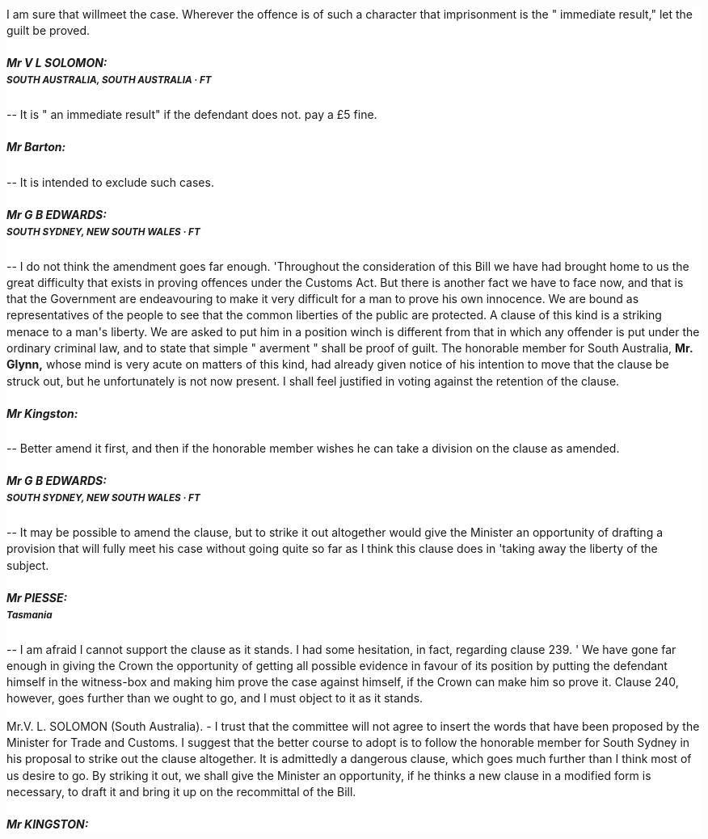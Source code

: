 I am sure that willmeet the case. Wherever the offence is of such a character that imprisonment is the " immediate result," let the guilt be proved. 

##### Mr V L SOLOMON:<br><small class="text-muted">SOUTH AUSTRALIA, SOUTH AUSTRALIA &middot; FT</small>

-- It is " an immediate result" if the defendant does not. pay a £5 fine. 

##### Mr Barton:

-- It is intended to exclude such cases. 

##### Mr G B EDWARDS:<br><small class="text-muted">SOUTH SYDNEY, NEW SOUTH WALES &middot; FT</small>

-- I do not think the amendment goes far enough. 'Throughout the consideration of this Bill we have had brought home to us the great difficulty that exists in proving offences under the Customs Act. But there is another fact we have to face now, and that is that the Government are endeavouring to make it very difficult for a man to prove his own innocence. We are bound as representatives of the people to see that the common liberties of the public are protected. A clause of this kind is a striking menace to a man's liberty. We are asked to put him in a position winch is different from that in which any offender is put under the ordinary criminal law, and to state that simple " averment " shall be proof of guilt. The honorable member for South Australia,  **Mr. Glynn,**  whose mind is very acute on matters of this kind, had already given notice of his intention to move that the clause be struck out, but he unfortunately is not now present. I shall feel justified in voting against the retention of the clause. 

##### Mr Kingston:

-- Better amend it first, and then if the honorable member wishes he can take a division on the clause as amended. 

##### Mr G B EDWARDS:<br><small class="text-muted">SOUTH SYDNEY, NEW SOUTH WALES &middot; FT</small>

-- It may be possible to amend the clause, but to strike it out altogether would give the Minister an opportunity of drafting a provision that will fully meet his case without going quite so far as I think this clause does in 'taking away the liberty of the subject. 

##### Mr PIESSE:<br><small class="text-muted">Tasmania</small>

-- I am afraid I cannot support the clause as it stands. I had some hesitation, in fact, regarding clause 239. ' We have gone far enough in giving the Crown the opportunity of getting all possible evidence in favour of its position by putting the defendant himself in the witness-box and making him prove the case against himself, if the Crown can make him so prove it. Clause 240, however, goes further than we ought to go, and I must object to it as it stands. 

Mr.V. L. SOLOMON (South Australia). - I trust that the committee will not agree to insert the words that have been proposed by the Minister for Trade and Customs. I suggest that the better course to adopt is to follow the honorable member for South Sydney in his proposal to strike out the clause altogether. It is admittedly a dangerous clause, which goes much further than I think most of us desire to go. By striking it out, we shall give the Minister an opportunity, if he thinks a new clause in a modified form is necessary, to draft it and bring it up on the recommittal of the Bill. 

##### Mr KINGSTON:

